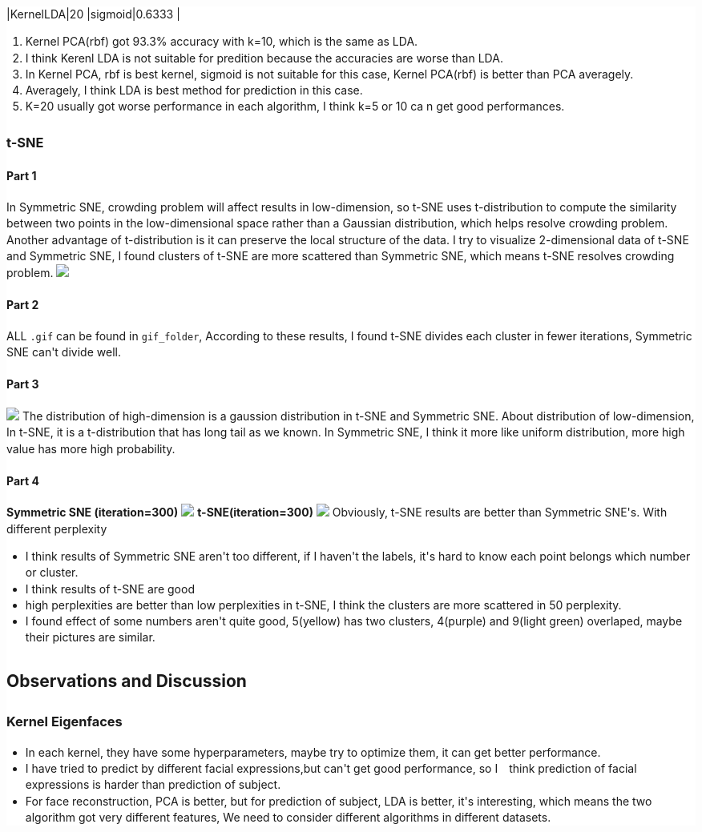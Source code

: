 |KernelLDA|20 |sigmoid|0.6333  |

1. Kernel PCA(rbf) got 93.3% accuracy with k=10, which is the same as LDA.
2. I think Kerenl LDA is not suitable for predition because the accuracies are worse than LDA.
3. In Kernel PCA, rbf is best kernel, sigmoid is not suitable for this case, Kernel PCA(rbf) is better than PCA averagely.
4. Averagely, I think LDA is best method for prediction in this case.
5. K=20 usually got worse performance in each algorithm, I think k=5 or 10 ca n get good performances. 
### t-SNE
#### Part 1
In Symmetric SNE, crowding problem will affect results in low-dimension, so t-SNE uses t-distribution to compute the similarity between two points in the low-dimensional space rather than a Gaussian distribution, which helps resolve crowding problem.
Another advantage of t-distribution is it can preserve the local structure of the data.
I try to visualize 2-dimensional data of t-SNE and Symmetric SNE, I found clusters of t-SNE are more scattered than Symmetric SNE, which means t-SNE resolves crowding problem.
![](https://i.imgur.com/1EZY42o.png)

#### Part 2
ALL `.gif` can be found in `gif_folder`, According to these results, I found t-SNE divides each cluster in fewer iterations, Symmetric SNE can't divide well.
#### Part 3
![](https://i.imgur.com/WGkjonP.png)
The distribution of high-dimension is a gaussion distribution in t-SNE and Symmetric SNE.
About distribution of low-dimension, In t-SNE, it is a t-distribution that has long tail as we known. In Symmetric SNE, I think it more like uniform distribution, more high value has more high probability.
#### Part 4
**Symmetric SNE (iteration=300)**
![](https://i.imgur.com/j9LsXwx.png)
**t-SNE(iteration=300)**
![](https://i.imgur.com/26qjvgo.png)
Obviously, t-SNE results are better than Symmetric SNE's.
With different perplexity
* I think results of Symmetric SNE aren't too different, if I haven't the labels, it's hard to know each point belongs which number or cluster.
* I think results of t-SNE are good
* high perplexities are better than low perplexities in t-SNE, I think the clusters are more scattered in 50 perplexity.
* I found effect of some numbers aren't quite good, 5(yellow) has two clusters, 4(purple) and 9(light green) overlaped, maybe their pictures are similar.
## Observations and Discussion 
### Kernel Eigenfaces
* In each kernel, they have some hyperparameters, maybe try to optimize them, it can get better performance.
* I have tried to predict by different facial expressions,but can't get good performance, so I　think prediction of facial expressions is harder than prediction of subject.
* For face reconstruction, PCA is better, but for prediction of subject, LDA is better, it's interesting, which means the two algorithm got very different features, We need to consider different algorithms in different datasets.
